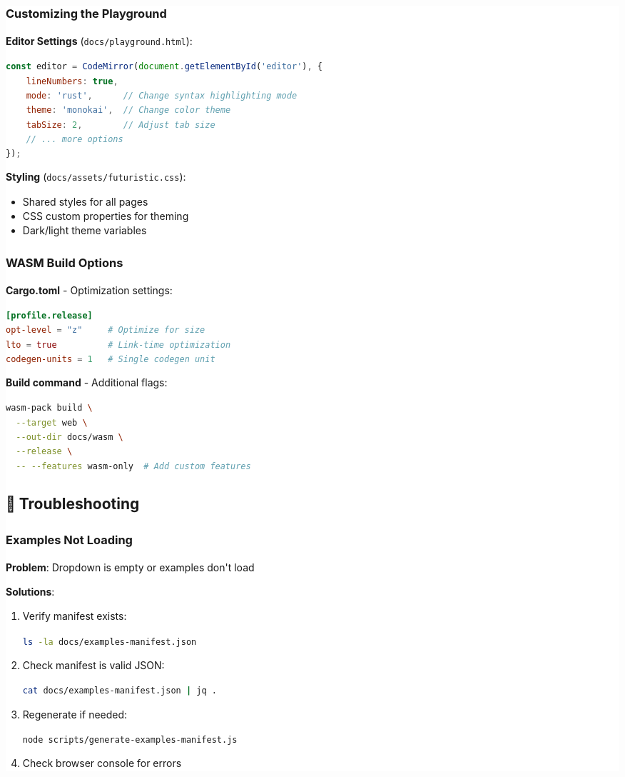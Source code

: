### Customizing the Playground

**Editor Settings** (`docs/playground.html`):
```javascript
const editor = CodeMirror(document.getElementById('editor'), {
    lineNumbers: true,
    mode: 'rust',      // Change syntax highlighting mode
    theme: 'monokai',  // Change color theme
    tabSize: 2,        // Adjust tab size
    // ... more options
});
```

**Styling** (`docs/assets/futuristic.css`):
- Shared styles for all pages
- CSS custom properties for theming
- Dark/light theme variables

### WASM Build Options

**Cargo.toml** - Optimization settings:
```toml
[profile.release]
opt-level = "z"     # Optimize for size
lto = true          # Link-time optimization
codegen-units = 1   # Single codegen unit
```

**Build command** - Additional flags:
```bash
wasm-pack build \
  --target web \
  --out-dir docs/wasm \
  --release \
  -- --features wasm-only  # Add custom features
```

## 🐛 Troubleshooting

### Examples Not Loading

**Problem**: Dropdown is empty or examples don't load

**Solutions**:
1. Verify manifest exists:
   ```bash
   ls -la docs/examples-manifest.json
   ```
2. Check manifest is valid JSON:
   ```bash
   cat docs/examples-manifest.json | jq .
   ```
3. Regenerate if needed:
   ```bash
   node scripts/generate-examples-manifest.js
   ```
4. Check browser console for errors
